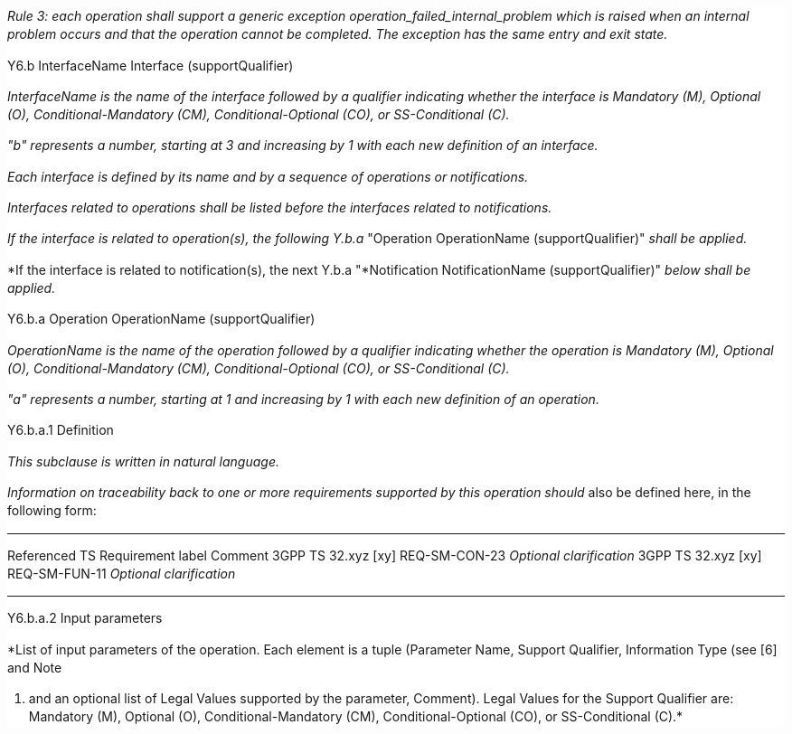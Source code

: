 *Rule 3: each operation shall support a generic exception
operation\_failed\_internal\_problem which is raised when an internal
problem occurs and that the operation cannot be completed. The exception
has the same entry and exit state.*

Y6.b InterfaceName Interface (supportQualifier)

*InterfaceName is the name of the interface followed by a qualifier
indicating whether the interface is Mandatory (M), Optional (O),
Conditional-Mandatory (CM), Conditional-Optional (CO), or SS-Conditional
(C).*

*\"b\" represents a number, starting at 3 and increasing by 1 with each
new definition of an interface.*

*Each interface is defined by its name and by a sequence of operations
or notifications.*

*Interfaces related to operations shall be listed before the interfaces
related to notifications.*

*If the interface is related to operation(s), the following Y.b.a*
\"Operation OperationName (supportQualifier)\" *shall be applied.*

*If the interface is related to notification(s), the next Y.b.a
\"*Notification NotificationName (supportQualifier)\" *below shall be
applied.*

Y6.b.a Operation OperationName (supportQualifier)

*OperationName is the name of the operation followed by a qualifier
indicating whether the operation is Mandatory (M), Optional (O),
Conditional-Mandatory (CM), Conditional-Optional (CO), or SS-Conditional
(C).*

*\"a\" represents a number, starting at 1 and increasing by 1 with each
new definition of an operation.*

Y6.b.a.1 Definition

*This subclause is written in natural language.*

*Information on traceability back to one or more requirements supported
by this operation should* also be defined here, in the following form:

  ----------------------- ------------------- --------------------------
  Referenced TS           Requirement label   Comment
  3GPP TS 32.xyz \[xy\]   REQ-SM-CON-23       *Optional clarification*
  3GPP TS 32.xyz \[xy\]   REQ-SM-FUN-11       *Optional clarification*
  ----------------------- ------------------- --------------------------

Y6.b.a.2 Input parameters

*List of input parameters of the operation. Each element is a tuple
(Parameter Name, Support Qualifier, Information Type (see \[6\] and Note
1) and an optional list of Legal Values supported by the parameter,
Comment). Legal Values for the Support Qualifier are: Mandatory (M),
Optional (O), Conditional-Mandatory (CM), Conditional-Optional (CO), or
SS-Conditional (C).*
